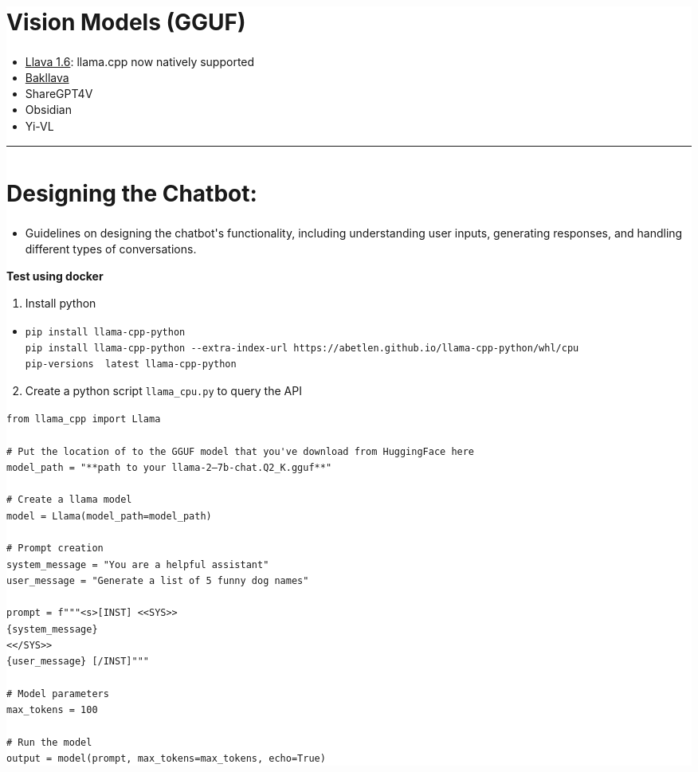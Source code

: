 # Vision Models (GGUF)
- [Llava 1.6](https://huggingface.co/cmp-nct/llava-1.6-gguf): llama.cpp now natively supported
- [Bakllava](https://huggingface.co/advanced-stack/bakllava-mistral-v1-gguf)
- ShareGPT4V
- Obsidian
- Yi-VL

--------
# Designing the Chatbot: 
- Guidelines on designing the chatbot's functionality, including understanding user inputs, generating responses, and handling different types of conversations.


**Test using docker**

1. Install python
- ```
  pip install llama-cpp-python
  pip install llama-cpp-python --extra-index-url https://abetlen.github.io/llama-cpp-python/whl/cpu
  pip-versions  latest llama-cpp-python
  ```
2. Create a python script  `llama_cpu.py` to query the API 

```
from llama_cpp import Llama

# Put the location of to the GGUF model that you've download from HuggingFace here
model_path = "**path to your llama-2–7b-chat.Q2_K.gguf**"

# Create a llama model
model = Llama(model_path=model_path)

# Prompt creation
system_message = "You are a helpful assistant"
user_message = "Generate a list of 5 funny dog names"

prompt = f"""<s>[INST] <<SYS>>
{system_message}
<</SYS>>
{user_message} [/INST]"""

# Model parameters
max_tokens = 100

# Run the model
output = model(prompt, max_tokens=max_tokens, echo=True)
